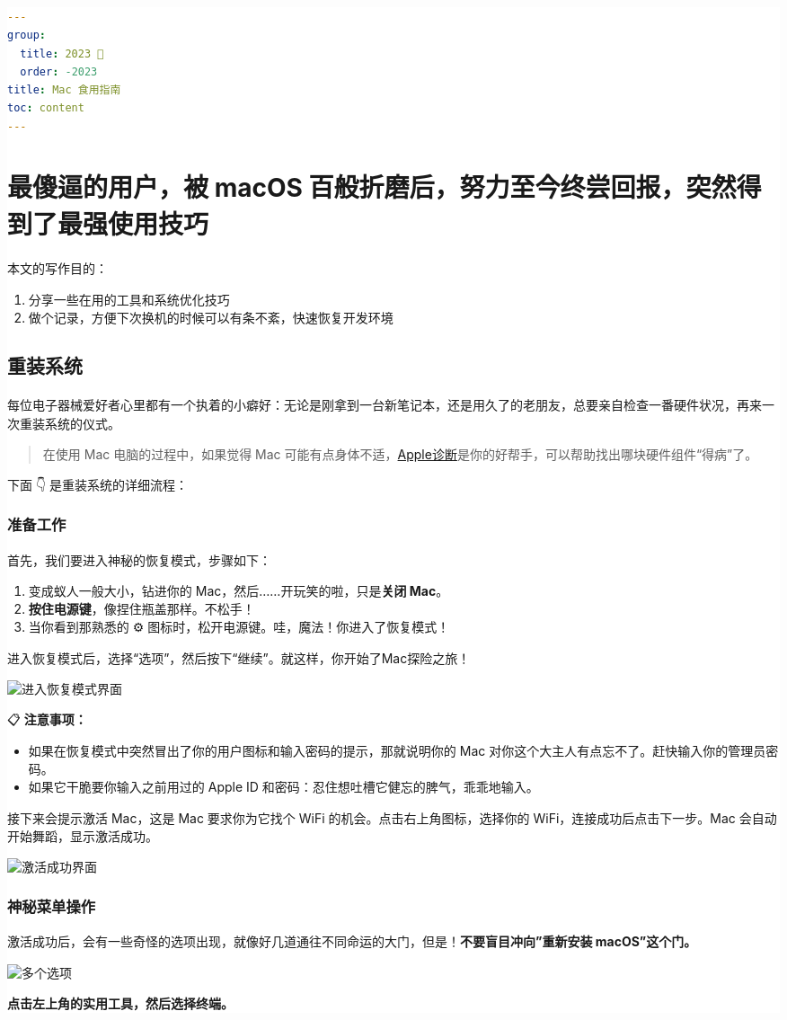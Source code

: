 ```yaml
---
group:
  title: 2023 🐰
  order: -2023
title: Mac 食用指南
toc: content
---
```


# 最傻逼的用户，被 macOS 百般折磨后，努力至今终尝回报，突然得到了最强使用技巧

本文的写作目的：

1. 分享一些在用的工具和系统优化技巧
2. 做个记录，方便下次换机的时候可以有条不紊，快速恢复开发环境

## 重装系统

每位电子器械爱好者心里都有一个执着的小癖好：无论是刚拿到一台新笔记本，还是用久了的老朋友，总要亲自检查一番硬件状况，再来一次重装系统的仪式。

> 在使用 Mac 电脑的过程中，如果觉得 Mac 可能有点身体不适，[Apple诊断](https://support.apple.com/zh-cn/HT202731)是你的好帮手，可以帮助找出哪块硬件组件“得病”了。

下面 👇 是重装系统的详细流程：

### 准备工作

首先，我们要进入神秘的恢复模式，步骤如下：

1. 变成蚁人一般大小，钻进你的 Mac，然后……开玩笑的啦，只是**关闭 Mac**。
2. **按住电源键**，像捏住瓶盖那样。不松手！
3. 当你看到那熟悉的 ⚙️ 图标时，松开电源键。哇，魔法！你进入了恢复模式！

进入恢复模式后，选择“选项”，然后按下“继续”。就这样，你开始了Mac探险之旅！

![进入恢复模式界面](https://raw.githubusercontent.com/chuenwei0129/my-picgo-repo/master/mac/macos01.png)

📋 **注意事项：**

- 如果在恢复模式中突然冒出了你的用户图标和输入密码的提示，那就说明你的 Mac 对你这个大主人有点忘不了。赶快输入你的管理员密码。
- 如果它干脆要你输入之前用过的 Apple ID 和密码：忍住想吐槽它健忘的脾气，乖乖地输入。

接下来会提示激活 Mac，这是 Mac 要求你为它找个 WiFi 的机会。点击右上角图标，选择你的 WiFi，连接成功后点击下一步。Mac 会自动开始舞蹈，显示激活成功。

![激活成功界面](https://raw.githubusercontent.com/chuenwei0129/my-picgo-repo/master/mac/macos02.jpg)

### 神秘菜单操作

激活成功后，会有一些奇怪的选项出现，就像好几道通往不同命运的大门，但是！**不要盲目冲向”重新安装 macOS”这个门。**

![多个选项](https://raw.githubusercontent.com/chuenwei0129/my-picgo-repo/master/mac/mac08.jpg)

**点击左上角的实用工具，然后选择终端。**

